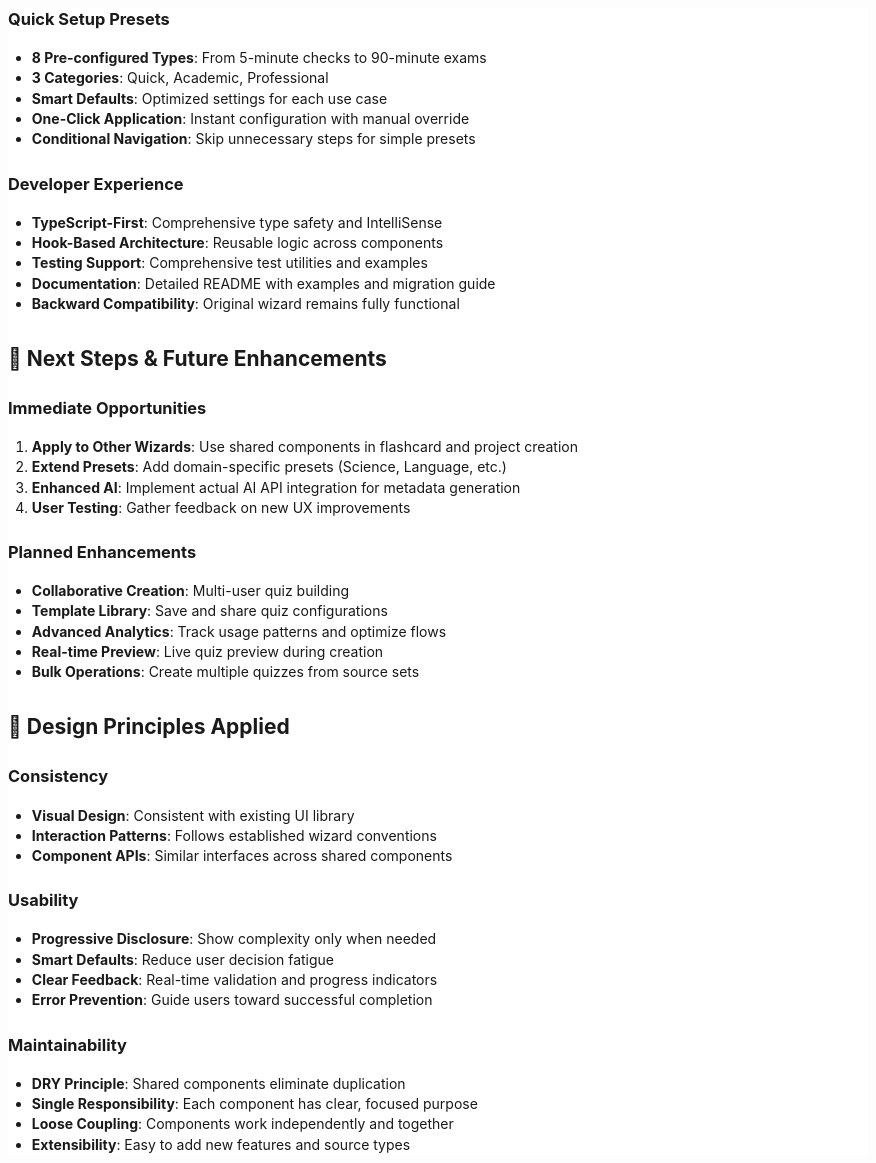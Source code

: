 ### Quick Setup Presets
- **8 Pre-configured Types**: From 5-minute checks to 90-minute exams
- **3 Categories**: Quick, Academic, Professional
- **Smart Defaults**: Optimized settings for each use case
- **One-Click Application**: Instant configuration with manual override
- **Conditional Navigation**: Skip unnecessary steps for simple presets

### Developer Experience
- **TypeScript-First**: Comprehensive type safety and IntelliSense
- **Hook-Based Architecture**: Reusable logic across components
- **Testing Support**: Comprehensive test utilities and examples
- **Documentation**: Detailed README with examples and migration guide
- **Backward Compatibility**: Original wizard remains fully functional

## 🚀 Next Steps & Future Enhancements

### Immediate Opportunities
1. **Apply to Other Wizards**: Use shared components in flashcard and project creation
2. **Extend Presets**: Add domain-specific presets (Science, Language, etc.)
3. **Enhanced AI**: Implement actual AI API integration for metadata generation
4. **User Testing**: Gather feedback on new UX improvements

### Planned Enhancements
- **Collaborative Creation**: Multi-user quiz building
- **Template Library**: Save and share quiz configurations
- **Advanced Analytics**: Track usage patterns and optimize flows
- **Real-time Preview**: Live quiz preview during creation
- **Bulk Operations**: Create multiple quizzes from source sets

## 🎨 Design Principles Applied

### Consistency
- **Visual Design**: Consistent with existing UI library
- **Interaction Patterns**: Follows established wizard conventions
- **Component APIs**: Similar interfaces across shared components

### Usability  
- **Progressive Disclosure**: Show complexity only when needed
- **Smart Defaults**: Reduce user decision fatigue
- **Clear Feedback**: Real-time validation and progress indicators
- **Error Prevention**: Guide users toward successful completion

### Maintainability
- **DRY Principle**: Shared components eliminate duplication
- **Single Responsibility**: Each component has clear, focused purpose
- **Loose Coupling**: Components work independently and together
- **Extensibility**: Easy to add new features and source types
